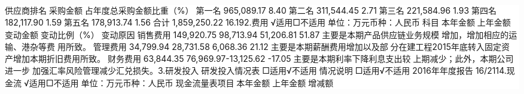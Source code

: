 供应商排名
采购金额
占年度总采购金额比重（%）
第一名
965,089.17
8.40
第二名
311,544.45
2.71
第三名
221,584.96
1.93
第四名
182,117.90
1.59
第五名
178,913.74
1.56
合计
1,859,250.22
16.192.费用
√适用□不适用
单位：万元币种：人民币
科目
本年金额
上年金额
变动金额
变动比例（%）
变动原因
销售费用
149,920.75
98,713.94
51,206.81
51.87
主要是本期产品供应链业务规模
增加，增加相应的运输、港杂等费
用所致。
管理费用
34,799.94
28,731.58
6,068.36
21.12
主要是本期薪酬费用增加以及部
分在建工程2015年底转入固定资
产增加本期折旧费用所致。
财务费用
63,844.35
76,969.97-13,125.62
-17.05
主要是本期利率下降利息支出较
上期减少；此外，本期公司进一步
加强汇率风险管理减少汇兑损失。3.研发投入
研发投入情况表
□适用√不适用
情况说明
□适用√不适用
2016年年度报告
16/2114.现金流
√适用□不适用
单位：万元币种：人民币
现金流量表项目
本年金额
上年金额
增减额